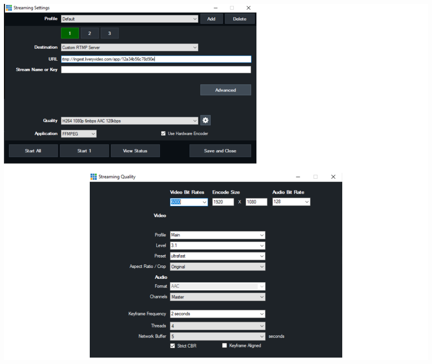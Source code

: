 <img width="512" src="encoder/vmix-stream-settings.png">
</p>
<p align="center">
<img width="512" src="encoder/vmix-video-settings.png">